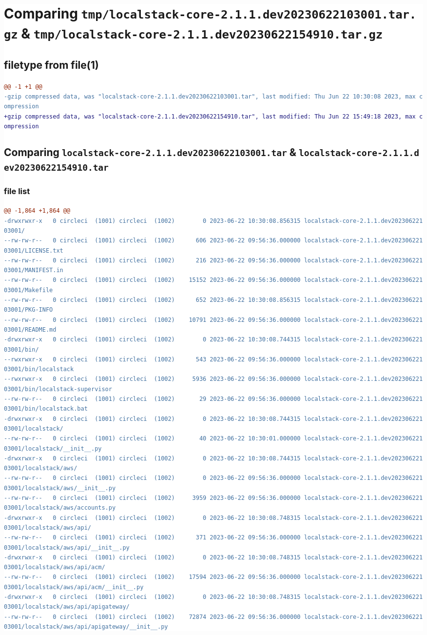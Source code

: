 # Comparing `tmp/localstack-core-2.1.1.dev20230622103001.tar.gz` & `tmp/localstack-core-2.1.1.dev20230622154910.tar.gz`

## filetype from file(1)

```diff
@@ -1 +1 @@
-gzip compressed data, was "localstack-core-2.1.1.dev20230622103001.tar", last modified: Thu Jun 22 10:30:08 2023, max compression
+gzip compressed data, was "localstack-core-2.1.1.dev20230622154910.tar", last modified: Thu Jun 22 15:49:18 2023, max compression
```

## Comparing `localstack-core-2.1.1.dev20230622103001.tar` & `localstack-core-2.1.1.dev20230622154910.tar`

### file list

```diff
@@ -1,864 +1,864 @@
-drwxrwxr-x   0 circleci  (1001) circleci  (1002)        0 2023-06-22 10:30:08.856315 localstack-core-2.1.1.dev20230622103001/
--rw-rw-r--   0 circleci  (1001) circleci  (1002)      606 2023-06-22 09:56:36.000000 localstack-core-2.1.1.dev20230622103001/LICENSE.txt
--rw-rw-r--   0 circleci  (1001) circleci  (1002)      216 2023-06-22 09:56:36.000000 localstack-core-2.1.1.dev20230622103001/MANIFEST.in
--rw-rw-r--   0 circleci  (1001) circleci  (1002)    15152 2023-06-22 09:56:36.000000 localstack-core-2.1.1.dev20230622103001/Makefile
--rw-rw-r--   0 circleci  (1001) circleci  (1002)      652 2023-06-22 10:30:08.856315 localstack-core-2.1.1.dev20230622103001/PKG-INFO
--rw-rw-r--   0 circleci  (1001) circleci  (1002)    10791 2023-06-22 09:56:36.000000 localstack-core-2.1.1.dev20230622103001/README.md
-drwxrwxr-x   0 circleci  (1001) circleci  (1002)        0 2023-06-22 10:30:08.744315 localstack-core-2.1.1.dev20230622103001/bin/
--rwxrwxr-x   0 circleci  (1001) circleci  (1002)      543 2023-06-22 09:56:36.000000 localstack-core-2.1.1.dev20230622103001/bin/localstack
--rwxrwxr-x   0 circleci  (1001) circleci  (1002)     5936 2023-06-22 09:56:36.000000 localstack-core-2.1.1.dev20230622103001/bin/localstack-supervisor
--rw-rw-r--   0 circleci  (1001) circleci  (1002)       29 2023-06-22 09:56:36.000000 localstack-core-2.1.1.dev20230622103001/bin/localstack.bat
-drwxrwxr-x   0 circleci  (1001) circleci  (1002)        0 2023-06-22 10:30:08.744315 localstack-core-2.1.1.dev20230622103001/localstack/
--rw-rw-r--   0 circleci  (1001) circleci  (1002)       40 2023-06-22 10:30:01.000000 localstack-core-2.1.1.dev20230622103001/localstack/__init__.py
-drwxrwxr-x   0 circleci  (1001) circleci  (1002)        0 2023-06-22 10:30:08.744315 localstack-core-2.1.1.dev20230622103001/localstack/aws/
--rw-rw-r--   0 circleci  (1001) circleci  (1002)        0 2023-06-22 09:56:36.000000 localstack-core-2.1.1.dev20230622103001/localstack/aws/__init__.py
--rw-rw-r--   0 circleci  (1001) circleci  (1002)     3959 2023-06-22 09:56:36.000000 localstack-core-2.1.1.dev20230622103001/localstack/aws/accounts.py
-drwxrwxr-x   0 circleci  (1001) circleci  (1002)        0 2023-06-22 10:30:08.748315 localstack-core-2.1.1.dev20230622103001/localstack/aws/api/
--rw-rw-r--   0 circleci  (1001) circleci  (1002)      371 2023-06-22 09:56:36.000000 localstack-core-2.1.1.dev20230622103001/localstack/aws/api/__init__.py
-drwxrwxr-x   0 circleci  (1001) circleci  (1002)        0 2023-06-22 10:30:08.748315 localstack-core-2.1.1.dev20230622103001/localstack/aws/api/acm/
--rw-rw-r--   0 circleci  (1001) circleci  (1002)    17594 2023-06-22 09:56:36.000000 localstack-core-2.1.1.dev20230622103001/localstack/aws/api/acm/__init__.py
-drwxrwxr-x   0 circleci  (1001) circleci  (1002)        0 2023-06-22 10:30:08.748315 localstack-core-2.1.1.dev20230622103001/localstack/aws/api/apigateway/
--rw-rw-r--   0 circleci  (1001) circleci  (1002)    72874 2023-06-22 09:56:36.000000 localstack-core-2.1.1.dev20230622103001/localstack/aws/api/apigateway/__init__.py
```